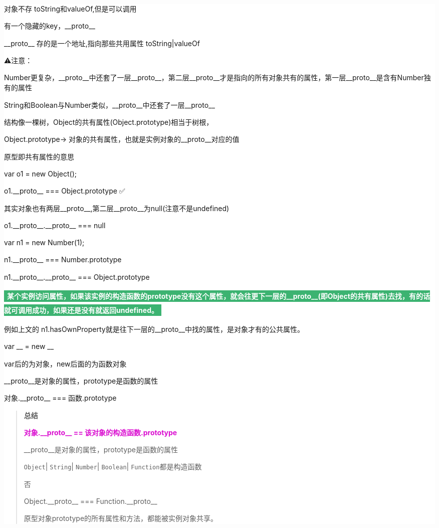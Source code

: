 

对象不存 toString和valueOf,但是可以调用

有一个隐藏的key，\_\_proto\_\_



\_\_proto\_\_ 存的是一个地址,指向那些共用属性 toString|valueOf 



⚠️注意：

Number更复杂，\_\_proto\_\_中还套了一层\_\_proto\_\_，第二层\_\_proto\_\_才是指向的所有对象共有的属性，第一层\_\_proto\_\_是含有Number独有的属性

String和Boolean与Number类似，\_\_proto\_\_中还套了一层\_\_proto\_\_



结构像一棵树，Object的共有属性(Object.prototype)相当于树根，



Object.prototype-> 对象的共有属性，也就是实例对象的\_\_proto\_\_对应的值

原型即共有属性的意思

var o1 = new Object();

o1.\_\_proto\_\_ === Object.prototype ✅ 

其实对象也有两层\_\_proto\_\_,第二层\_\_proto\_\_为null(注意不是undefined)

o1.\_\_proto\_\_.\_\_proto\_\_ === null



var n1 = new Number(1);

n1.\_\_proto\_\_ === Number.prototype

n1.\_\_proto\_\_.\_\_proto\_\_ === Object.prototype



<font style="color:white;background:mediumseagreen;padding:3px 6px;font-weight:bold;line-height:28px">某个实例访问属性，如果该实例的构造函数的prototype没有这个属性，就会往更下一层的\_\_proto\_\_(即Object的共有属性)去找，有的话就可调用成功，如果还是没有就返回undefined。</font>

例如上文的 n1.hasOwnProperty就是往下一层的\_\_proto\_\_中找的属性，是对象才有的公共属性。



var \_\_ = new \_\_

var后的为对象，new后面的为函数对象

\_\_proto\_\_是对象的属性，prototype是函数的属性

对象.\_\_proto\_\_ === 函数.prototype



> **总结**
>
>
>
> **<font color=dared>对象.\_\_proto\_\_ == 该对象的构造函数.prototype</font>**
>
>
>
> \_\_proto\_\_是对象的属性，prototype是函数的属性
>
> `Object`| `String`| `Number`| `Boolean`| `Function`都是构造函数
>
> 否
>
> Object.\_\_proto\_\_ === Function.\_\_proto\_\_
>
> 原型对象prototype的所有属性和方法，都能被实例对象共享。